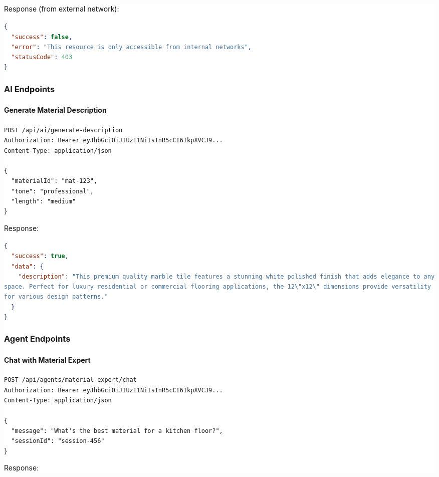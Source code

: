 Response (from external network):

```json
{
  "success": false,
  "error": "This resource is only accessible from internal networks",
  "statusCode": 403
}
```

### AI Endpoints

#### Generate Material Description

```http
POST /api/ai/generate-description
Authorization: Bearer eyJhbGciOiJIUzI1NiIsInR5cCI6IkpXVCJ9...
Content-Type: application/json

{
  "materialId": "mat-123",
  "tone": "professional",
  "length": "medium"
}
```

Response:

```json
{
  "success": true,
  "data": {
    "description": "This premium quality marble tile features a stunning white polished finish that adds elegance to any space. Perfect for luxury residential or commercial flooring applications, the 12\"x12\" dimensions provide versatility for various design patterns."
  }
}
```

### Agent Endpoints

#### Chat with Material Expert

```http
POST /api/agents/material-expert/chat
Authorization: Bearer eyJhbGciOiJIUzI1NiIsInR5cCI6IkpXVCJ9...
Content-Type: application/json

{
  "message": "What's the best material for a kitchen floor?",
  "sessionId": "session-456"
}
```

Response:
